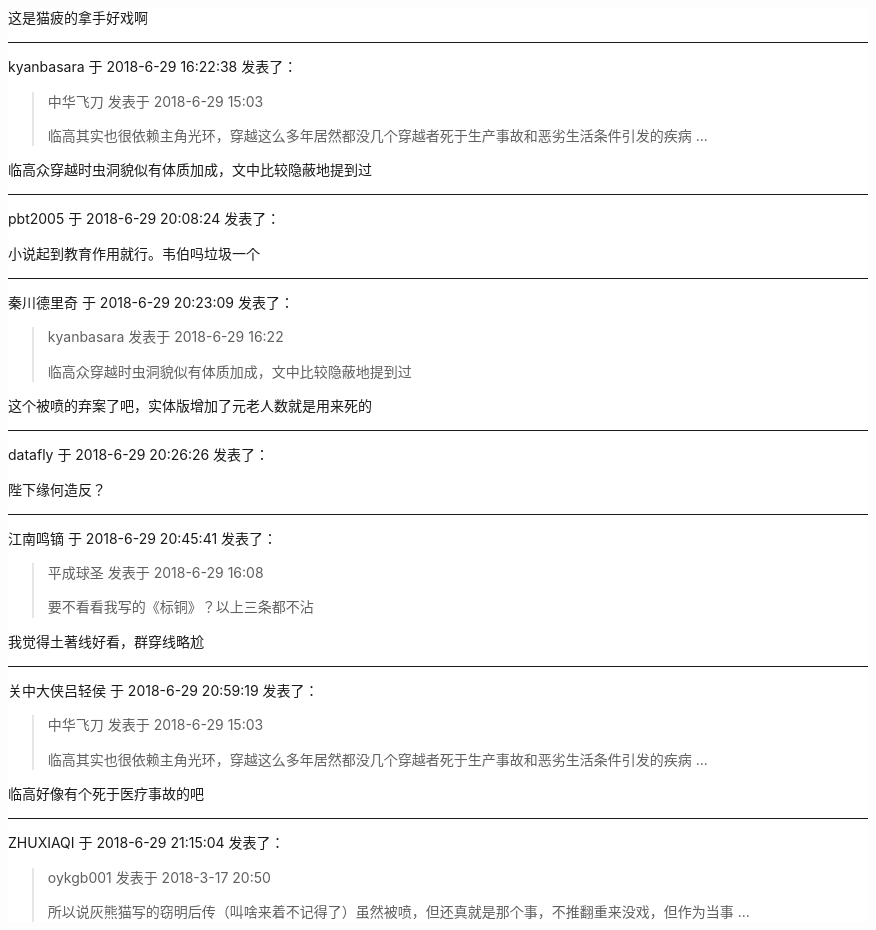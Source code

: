 这是猫疲的拿手好戏啊

---

kyanbasara 于 2018-6-29 16:22:38 发表了：

> 中华飞刀 发表于 2018-6-29 15:03
>
> 临高其实也很依赖主角光环，穿越这么多年居然都没几个穿越者死于生产事故和恶劣生活条件引发的疾病 ...

临高众穿越时虫洞貌似有体质加成，文中比较隐蔽地提到过

---

pbt2005 于 2018-6-29 20:08:24 发表了：

小说起到教育作用就行。韦伯吗垃圾一个

---

秦川德里奇 于 2018-6-29 20:23:09 发表了：

> kyanbasara 发表于 2018-6-29 16:22
>
> 临高众穿越时虫洞貌似有体质加成，文中比较隐蔽地提到过

这个被喷的弃案了吧，实体版增加了元老人数就是用来死的

---

datafly 于 2018-6-29 20:26:26 发表了：

陛下缘何造反？

---

江南鸣镝 于 2018-6-29 20:45:41 发表了：

> 平成球圣 发表于 2018-6-29 16:08
>
> 要不看看我写的《标铜》？以上三条都不沾

我觉得土著线好看，群穿线略尬

---

关中大侠吕轻侯 于 2018-6-29 20:59:19 发表了：

> 中华飞刀 发表于 2018-6-29 15:03
>
> 临高其实也很依赖主角光环，穿越这么多年居然都没几个穿越者死于生产事故和恶劣生活条件引发的疾病 ...

临高好像有个死于医疗事故的吧

---

ZHUXIAQI 于 2018-6-29 21:15:04 发表了：

> oykgb001 发表于 2018-3-17 20:50
>
> 所以说灰熊猫写的窃明后传（叫啥来着不记得了）虽然被喷，但还真就是那个事，不推翻重来没戏，但作为当事 ...
